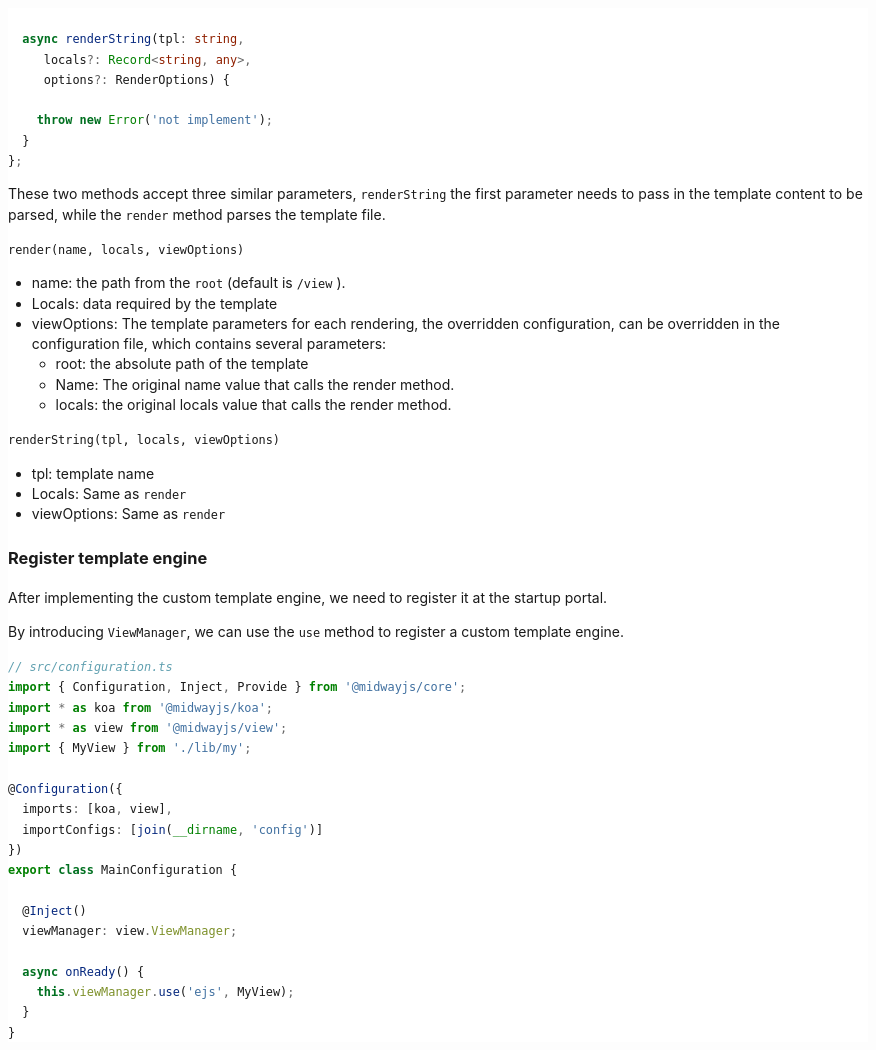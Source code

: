 ```typescript

  async renderString(tpl: string,
     locals?: Record<string, any>,
     options?: RenderOptions) {

    throw new Error('not implement');
  }
};
```

These two methods accept three similar parameters, `renderString` the first parameter needs to pass in the template content to be parsed, while the `render` method parses the template file.

`render(name, locals, viewOptions)`

- name: the path from the `root` (default is `/view` ).
- Locals: data required by the template
- viewOptions: The template parameters for each rendering, the overridden configuration, can be overridden in the configuration file, which contains several parameters:
   - root: the absolute path of the template
   - Name: The original name value that calls the render method.
   - locals: the original locals value that calls the render method.

`renderString(tpl, locals, viewOptions)`

- tpl: template name
- Locals: Same as `render`
- viewOptions: Same as `render`

### Register template engine

After implementing the custom template engine, we need to register it at the startup portal.

By introducing `ViewManager`, we can use the `use` method to register a custom template engine.

```typescript
// src/configuration.ts
import { Configuration, Inject, Provide } from '@midwayjs/core';
import * as koa from '@midwayjs/koa';
import * as view from '@midwayjs/view';
import { MyView } from './lib/my';

@Configuration({
  imports: [koa, view],
  importConfigs: [join(__dirname, 'config')]
})
export class MainConfiguration {

  @Inject()
  viewManager: view.ViewManager;

  async onReady() {
    this.viewManager.use('ejs', MyView);
  }
}

```
